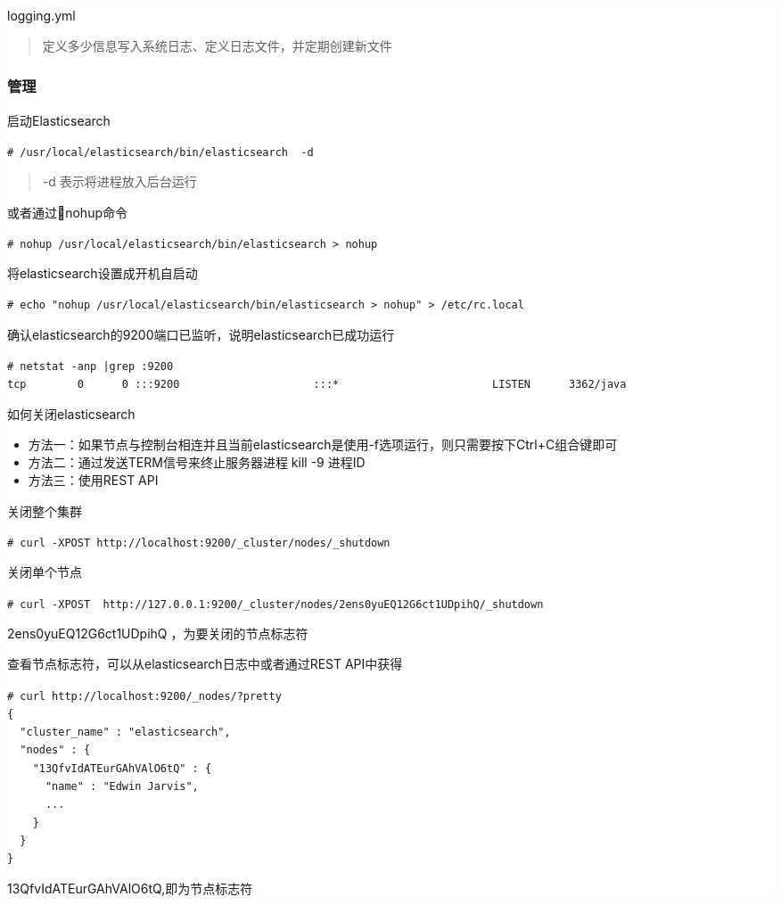 

logging.yml
> 定义多少信息写入系统日志、定义日志文件，并定期创建新文件



### 管理
启动Elasticsearch
```
# /usr/local/elasticsearch/bin/elasticsearch  -d
```
> -d 表示将进程放入后台运行

或者通过nohup命令
```
# nohup /usr/local/elasticsearch/bin/elasticsearch > nohup
```

将elasticsearch设置成开机自启动
```
# echo "nohup /usr/local/elasticsearch/bin/elasticsearch > nohup" > /etc/rc.local
```

确认elasticsearch的9200端口已监听，说明elasticsearch已成功运行

```
# netstat -anp |grep :9200
tcp        0      0 :::9200                     :::*                        LISTEN      3362/java
```
如何关闭elasticsearch
- 方法一：如果节点与控制台相连并且当前elasticsearch是使用-f选项运行，则只需要按下Ctrl+C组合键即可
- 方法二：通过发送TERM信号来终止服务器进程 kill -9 进程ID
- 方法三：使用REST API

关闭整个集群
```
# curl -XPOST http://localhost:9200/_cluster/nodes/_shutdown
```
关闭单个节点
```
# curl -XPOST  http://127.0.0.1:9200/_cluster/nodes/2ens0yuEQ12G6ct1UDpihQ/_shutdown
```
2ens0yuEQ12G6ct1UDpihQ ，为要关闭的节点标志符

查看节点标志符，可以从elasticsearch日志中或者通过REST API中获得
```
# curl http://localhost:9200/_nodes/?pretty
{
  "cluster_name" : "elasticsearch",
  "nodes" : {
    "13QfvIdATEurGAhVAlO6tQ" : {
      "name" : "Edwin Jarvis",
      ...
    }
  }
}
```
13QfvIdATEurGAhVAlO6tQ,即为节点标志符
